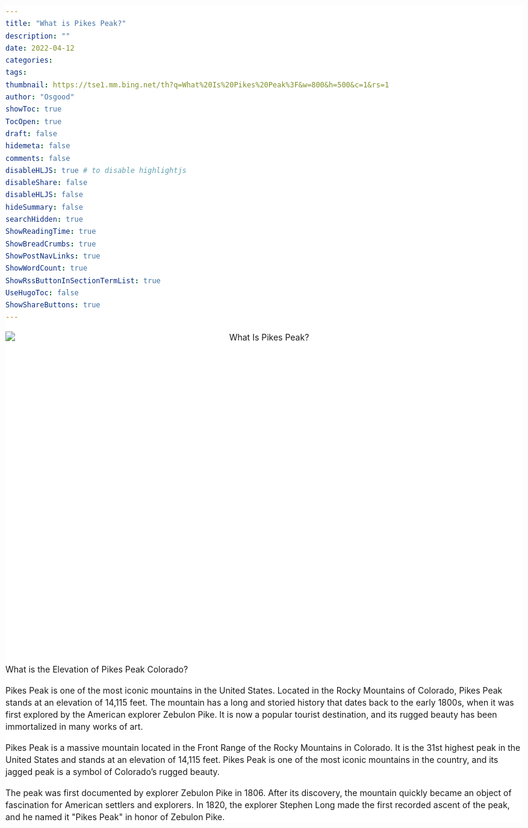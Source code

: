 ```yaml
---
title: "What is Pikes Peak?"
description: ""
date: 2022-04-12
categories: 
tags: 
thumbnail: https://tse1.mm.bing.net/th?q=What%20Is%20Pikes%20Peak%3F&w=800&h=500&c=1&rs=1
author: "Osgood"
showToc: true
TocOpen: true
draft: false
hidemeta: false
comments: false
disableHLJS: true # to disable highlightjs
disableShare: false
disableHLJS: false
hideSummary: false
searchHidden: true
ShowReadingTime: true
ShowBreadCrumbs: true
ShowPostNavLinks: true
ShowWordCount: true
ShowRssButtonInSectionTermList: true
UseHugoToc: false
ShowShareButtons: true
---
```


<center>
	<img src="https://tse1.mm.bing.net/th?q=What%20Is%20Pikes%20Peak%3F&w=800&h=500&c=1&rs=1" alt="What Is Pikes Peak?" width="800" height="500" style="display: block; width: 100%; height: auto">
</center>

What is the Elevation of Pikes Peak Colorado?

Pikes Peak is one of the most iconic mountains in the United States. Located in the Rocky Mountains of Colorado, Pikes Peak stands at an elevation of 14,115 feet. The mountain has a long and storied history that dates back to the early 1800s, when it was first explored by the American explorer Zebulon Pike. It is now a popular tourist destination, and its rugged beauty has been immortalized in many works of art.



Pikes Peak is a massive mountain located in the Front Range of the Rocky Mountains in Colorado. It is the 31st highest peak in the United States and stands at an elevation of 14,115 feet. Pikes Peak is one of the most iconic mountains in the country, and its jagged peak is a symbol of Colorado’s rugged beauty. 

The peak was first documented by explorer Zebulon Pike in 1806. After its discovery, the mountain quickly became an object of fascination for American settlers and explorers. In 1820, the explorer Stephen Long made the first recorded ascent of the peak, and he named it "Pikes Peak" in honor of Zebulon Pike.

